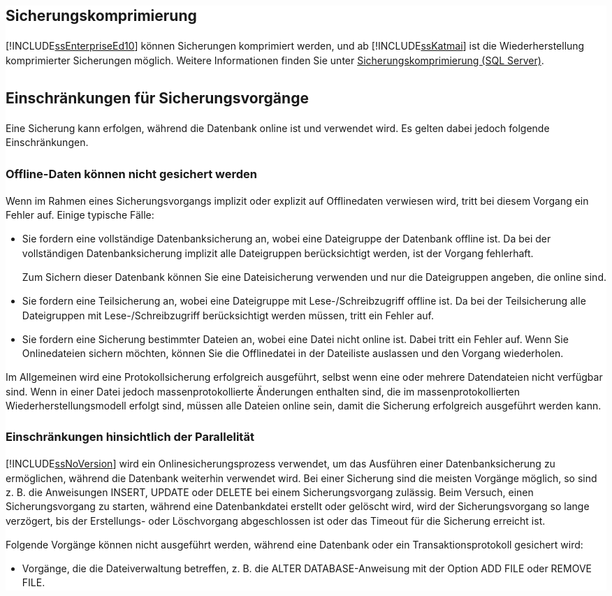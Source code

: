 ##  <a name="BackupCompression"></a> Sicherungskomprimierung  
 [!INCLUDE[ssEnterpriseEd10](../../includes/ssenterpriseed10-md.md)] können Sicherungen komprimiert werden, und ab [!INCLUDE[ssKatmai](../../includes/sskatmai-md.md)] ist die Wiederherstellung komprimierter Sicherungen möglich. Weitere Informationen finden Sie unter [Sicherungskomprimierung &#40;SQL Server&#41;](../../relational-databases/backup-restore/backup-compression-sql-server.md).  
  
##  <a name="Restrictions"></a>  Einschränkungen für Sicherungsvorgänge 
 Eine Sicherung kann erfolgen, während die Datenbank online ist und verwendet wird. Es gelten dabei jedoch folgende Einschränkungen.  
  
### <a name="cannot-back-up-offline-data"></a>Offline-Daten können nicht gesichert werden  
 Wenn im Rahmen eines Sicherungsvorgangs implizit oder explizit auf Offlinedaten verwiesen wird, tritt bei diesem Vorgang ein Fehler auf. Einige typische Fälle:  
  
-   Sie fordern eine vollständige Datenbanksicherung an, wobei eine Dateigruppe der Datenbank offline ist. Da bei der vollständigen Datenbanksicherung implizit alle Dateigruppen berücksichtigt werden, ist der Vorgang fehlerhaft.  
  
     Zum Sichern dieser Datenbank können Sie eine Dateisicherung verwenden und nur die Dateigruppen angeben, die online sind.  
  
-   Sie fordern eine Teilsicherung an, wobei eine Dateigruppe mit Lese-/Schreibzugriff offline ist. Da bei der Teilsicherung alle Dateigruppen mit Lese-/Schreibzugriff berücksichtigt werden müssen, tritt ein Fehler auf.  
  
-   Sie fordern eine Sicherung bestimmter Dateien an, wobei eine Datei nicht online ist. Dabei tritt ein Fehler auf. Wenn Sie Onlinedateien sichern möchten, können Sie die Offlinedatei in der Dateiliste auslassen und den Vorgang wiederholen.  
  
 Im Allgemeinen wird eine Protokollsicherung erfolgreich ausgeführt, selbst wenn eine oder mehrere Datendateien nicht verfügbar sind. Wenn in einer Datei jedoch massenprotokollierte Änderungen enthalten sind, die im massenprotokollierten Wiederherstellungsmodell erfolgt sind, müssen alle Dateien online sein, damit die Sicherung erfolgreich ausgeführt werden kann.  
  
### <a name="concurrency-restrictions"></a>Einschränkungen hinsichtlich der Parallelität   
 [!INCLUDE[ssNoVersion](../../includes/ssnoversion-md.md)] wird ein Onlinesicherungsprozess verwendet, um das Ausführen einer Datenbanksicherung zu ermöglichen, während die Datenbank weiterhin verwendet wird. Bei einer Sicherung sind die meisten Vorgänge möglich, so sind z. B. die Anweisungen INSERT, UPDATE oder DELETE bei einem Sicherungsvorgang zulässig. Beim Versuch, einen Sicherungsvorgang zu starten, während eine Datenbankdatei erstellt oder gelöscht wird, wird der Sicherungsvorgang so lange verzögert, bis der Erstellungs- oder Löschvorgang abgeschlossen ist oder das Timeout für die Sicherung erreicht ist.  
  
 Folgende Vorgänge können nicht ausgeführt werden, während eine Datenbank oder ein Transaktionsprotokoll gesichert wird:  
  
-   Vorgänge, die die Dateiverwaltung betreffen, z. B. die ALTER DATABASE-Anweisung mit der Option ADD FILE oder REMOVE FILE.  
  